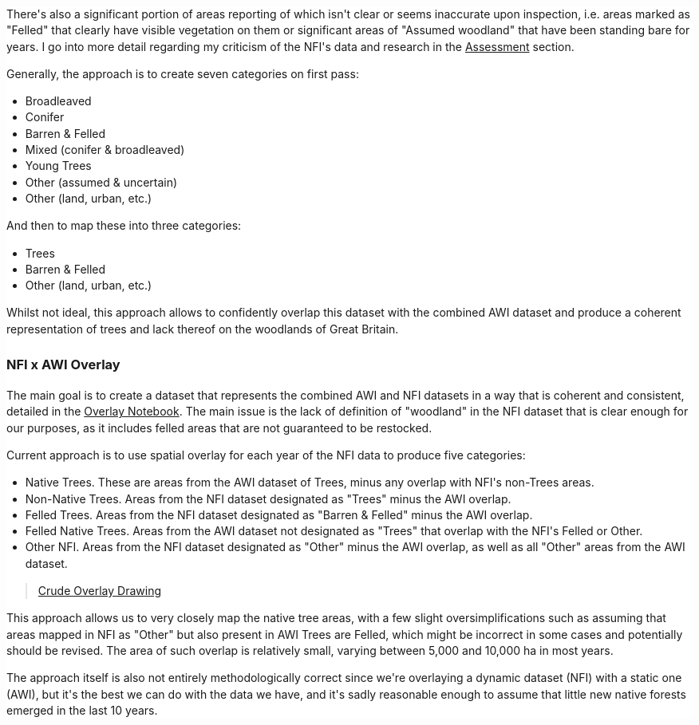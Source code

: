 There's also a significant portion of areas reporting of which isn't clear or seems inaccurate upon inspection, i.e. areas marked as "Felled" that clearly have visible vegetation on them or significant areas of "Assumed woodland" that have been standing bare for years. I go into more detail regarding my criticism of the NFI's data and research in the [Assessment](#modern-uk-woodland-data-assessment-and-improvement-ideas) section.

Generally, the approach is to create seven categories on first pass:

- Broadleaved
- Conifer
- Barren & Felled
- Mixed (conifer & broadleaved)
- Young Trees
- Other (assumed & uncertain)
- Other (land, urban, etc.)

And then to map these into three categories:

- Trees
- Barren & Felled
- Other (land, urban, etc.)

Whilst not ideal, this approach allows to confidently overlap this dataset with the combined AWI dataset and produce a coherent representation of trees and lack thereof on the woodlands of Great Britain.

### NFI x AWI Overlay

The main goal is to create a dataset that represents the combined AWI and NFI datasets in a way that is coherent and consistent, detailed in the [Overlay Notebook](../data/uk_gb_nfi_awi_overlay.ipynb). The main issue is the lack of definition of "woodland" in the NFI dataset that is clear enough for our purposes, as it includes felled areas that are not guaranteed to be restocked.

Current approach is to use spatial overlay for each year of the NFI data to produce five categories:

- Native Trees. These are areas from the AWI dataset of Trees, minus any overlap with NFI's non-Trees areas.
- Non-Native Trees. Areas from the NFI dataset designated as "Trees" minus the AWI overlap.
- Felled Trees. Areas from the NFI dataset designated as "Barren & Felled" minus the AWI overlap.
- Felled Native Trees. Areas from the AWI dataset not designated as "Trees" that overlap with the NFI's Felled or Other.
- Other NFI. Areas from the NFI dataset designated as "Other" minus the AWI overlap, as well as all "Other" areas from the AWI dataset.

> [Crude Overlay Drawing](../assets/overlay_drawing.png)

This approach allows us to very closely map the native tree areas, with a few slight oversimplifications such as assuming that areas mapped in NFI as "Other" but also present in AWI Trees are Felled, which might be incorrect in some cases and potentially should be revised. The area of such overlap is relatively small, varying between 5,000 and 10,000 ha in most years.

The approach itself is also not entirely methodologically correct since we're overlaying a dynamic dataset (NFI) with a static one (AWI), but it's the best we can do with the data we have, and it's sadly reasonable enough to assume that little new native forests emerged in the last 10 years.
